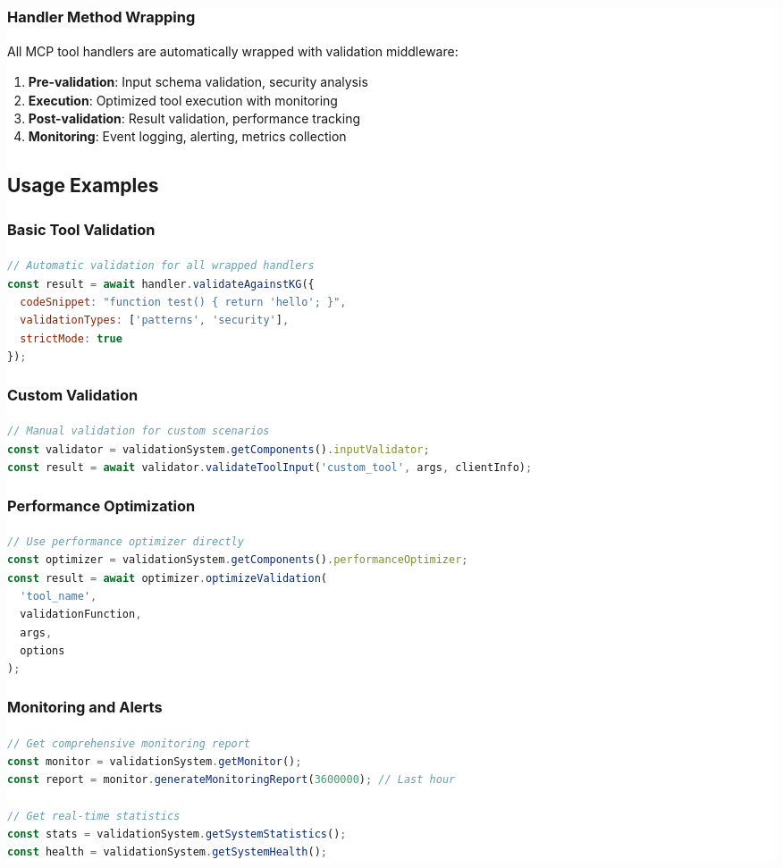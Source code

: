 ### Handler Method Wrapping

All MCP tool handlers are automatically wrapped with validation middleware:

1. **Pre-validation**: Input schema validation, security analysis
2. **Execution**: Optimized tool execution with monitoring
3. **Post-validation**: Result validation, performance tracking
4. **Monitoring**: Event logging, alerting, metrics collection

## Usage Examples

### Basic Tool Validation

```javascript
// Automatic validation for all wrapped handlers
const result = await handler.validateAgainstKG({
  codeSnippet: "function test() { return 'hello'; }",
  validationTypes: ['patterns', 'security'],
  strictMode: true
});
```

### Custom Validation

```javascript
// Manual validation for custom scenarios
const validator = validationSystem.getComponents().inputValidator;
const result = await validator.validateToolInput('custom_tool', args, clientInfo);
```

### Performance Optimization

```javascript
// Use performance optimizer directly
const optimizer = validationSystem.getComponents().performanceOptimizer;
const result = await optimizer.optimizeValidation(
  'tool_name',
  validationFunction,
  args,
  options
);
```

### Monitoring and Alerts

```javascript
// Get comprehensive monitoring report
const monitor = validationSystem.getMonitor();
const report = monitor.generateMonitoringReport(3600000); // Last hour

// Get real-time statistics
const stats = validationSystem.getSystemStatistics();
const health = validationSystem.getSystemHealth();
```
